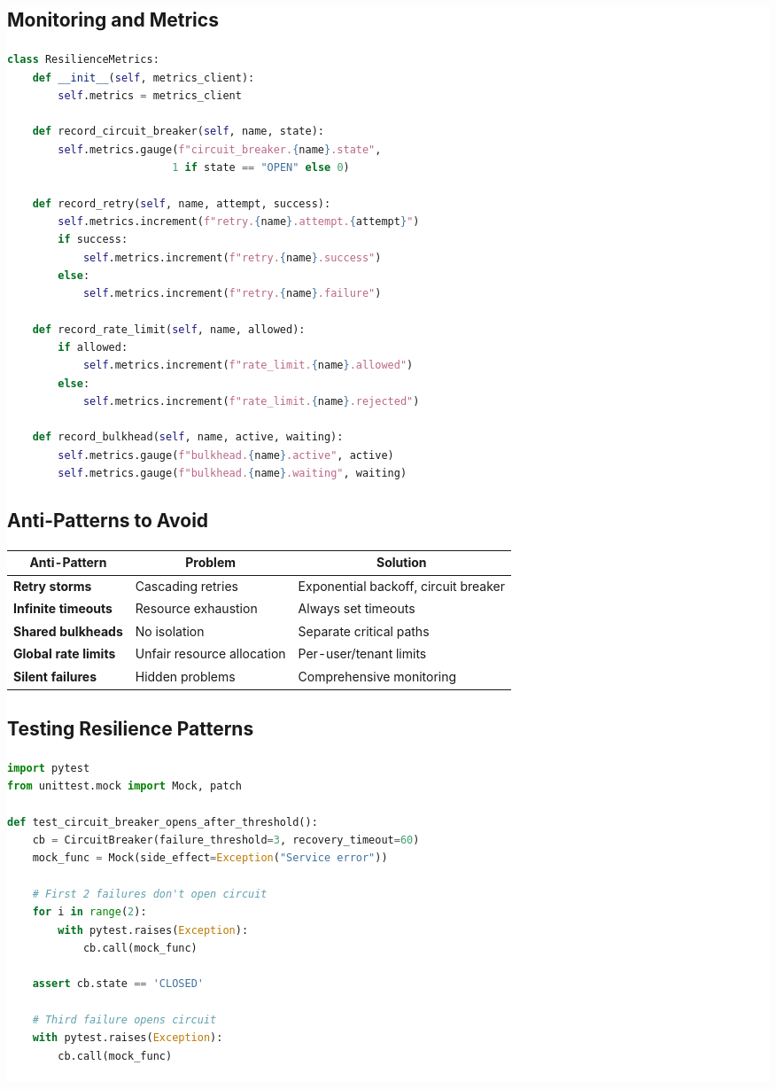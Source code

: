 ## Monitoring and Metrics

```python
class ResilienceMetrics:
    def __init__(self, metrics_client):
        self.metrics = metrics_client
    
    def record_circuit_breaker(self, name, state):
        self.metrics.gauge(f"circuit_breaker.{name}.state", 
                          1 if state == "OPEN" else 0)
    
    def record_retry(self, name, attempt, success):
        self.metrics.increment(f"retry.{name}.attempt.{attempt}")
        if success:
            self.metrics.increment(f"retry.{name}.success")
        else:
            self.metrics.increment(f"retry.{name}.failure")
    
    def record_rate_limit(self, name, allowed):
        if allowed:
            self.metrics.increment(f"rate_limit.{name}.allowed")
        else:
            self.metrics.increment(f"rate_limit.{name}.rejected")
    
    def record_bulkhead(self, name, active, waiting):
        self.metrics.gauge(f"bulkhead.{name}.active", active)
        self.metrics.gauge(f"bulkhead.{name}.waiting", waiting)
```

## Anti-Patterns to Avoid

| Anti-Pattern | Problem | Solution |
|--------------|---------|----------|
| **Retry storms** | Cascading retries | Exponential backoff, circuit breaker |
| **Infinite timeouts** | Resource exhaustion | Always set timeouts |
| **Shared bulkheads** | No isolation | Separate critical paths |
| **Global rate limits** | Unfair resource allocation | Per-user/tenant limits |
| **Silent failures** | Hidden problems | Comprehensive monitoring |

## Testing Resilience Patterns

```python
import pytest
from unittest.mock import Mock, patch

def test_circuit_breaker_opens_after_threshold():
    cb = CircuitBreaker(failure_threshold=3, recovery_timeout=60)
    mock_func = Mock(side_effect=Exception("Service error"))
    
    # First 2 failures don't open circuit
    for i in range(2):
        with pytest.raises(Exception):
            cb.call(mock_func)
    
    assert cb.state == 'CLOSED'
    
    # Third failure opens circuit
    with pytest.raises(Exception):
        cb.call(mock_func)
    
```